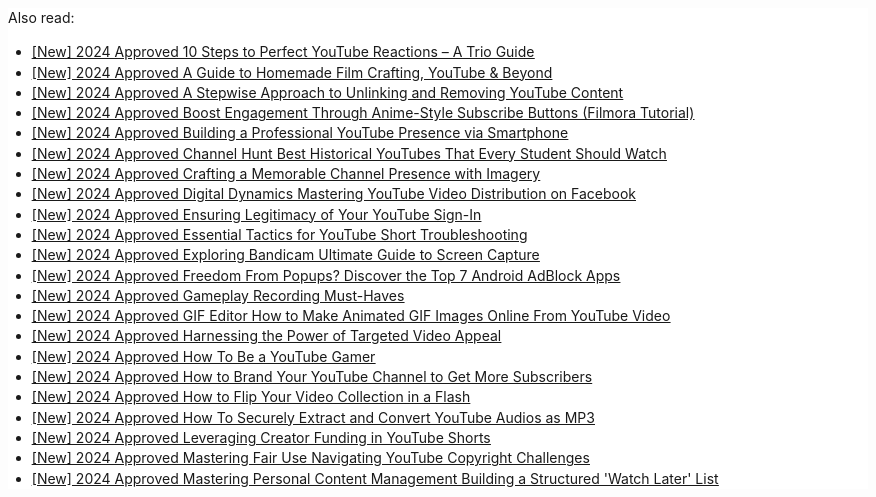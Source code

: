 <span class="atpl-alsoreadstyle">Also read:</span>
<div><ul>
<li><a href="https://youtube-sure.techidaily.com/024-approved-10-steps-to-perfect-youtube-reactions-a-trio-guide/"><u>[New] 2024 Approved  10 Steps to Perfect YouTube Reactions – A Trio Guide</u></a></li>
<li><a href="https://youtube-sure.techidaily.com/024-approved-a-guide-to-homemade-film-crafting-youtube-and-beyond/"><u>[New] 2024 Approved  A Guide to Homemade Film Crafting, YouTube & Beyond</u></a></li>
<li><a href="https://youtube-sure.techidaily.com/024-approved-a-stepwise-approach-to-unlinking-and-removing-youtube-content/"><u>[New] 2024 Approved  A Stepwise Approach to Unlinking and Removing YouTube Content</u></a></li>
<li><a href="https://youtube-sure.techidaily.com/024-approved-boost-engagement-through-anime-style-subscribe-buttons-filmora-tutorial/"><u>[New] 2024 Approved  Boost Engagement Through Anime-Style Subscribe Buttons (Filmora Tutorial)</u></a></li>
<li><a href="https://youtube-sure.techidaily.com/024-approved-building-a-professional-youtube-presence-via-smartphone/"><u>[New] 2024 Approved  Building a Professional YouTube Presence via Smartphone</u></a></li>
<li><a href="https://youtube-sure.techidaily.com/024-approved-channel-hunt-best-historical-youtubes-that-every-student-should-watch/"><u>[New] 2024 Approved  Channel Hunt  Best Historical YouTubes That Every Student Should Watch</u></a></li>
<li><a href="https://youtube-sure.techidaily.com/024-approved-crafting-a-memorable-channel-presence-with-imagery/"><u>[New] 2024 Approved  Crafting a Memorable Channel Presence with Imagery</u></a></li>
<li><a href="https://youtube-sure.techidaily.com/024-approved-digital-dynamics-mastering-youtube-video-distribution-on-facebook/"><u>[New] 2024 Approved  Digital Dynamics  Mastering YouTube Video Distribution on Facebook</u></a></li>
<li><a href="https://youtube-sure.techidaily.com/024-approved-ensuring-legitimacy-of-your-youtube-sign-in/"><u>[New] 2024 Approved  Ensuring Legitimacy of Your YouTube Sign-In</u></a></li>
<li><a href="https://youtube-sure.techidaily.com/024-approved-essential-tactics-for-youtube-short-troubleshooting/"><u>[New] 2024 Approved  Essential Tactics for YouTube Short Troubleshooting</u></a></li>
<li><a href="https://screen-mirroring-recording.techidaily.com/new-2024-approved-exploring-bandicam-ultimate-guide-to-screen-capture/"><u>[New] 2024 Approved  Exploring Bandicam  Ultimate Guide to Screen Capture</u></a></li>
<li><a href="https://youtube-sure.techidaily.com/024-approved-freedom-from-popups-discover-the-top-7-android-adblock-apps/"><u>[New] 2024 Approved  Freedom From Popups? Discover the Top 7 Android AdBlock Apps</u></a></li>
<li><a href="https://youtube-sure.techidaily.com/024-approved-gameplay-recording-must-haves/"><u>[New] 2024 Approved  Gameplay Recording Must-Haves</u></a></li>
<li><a href="https://youtube-sure.techidaily.com/024-approved-gif-editor-how-to-make-animated-gif-images-online-from-youtube-video/"><u>[New] 2024 Approved  GIF Editor  How to Make Animated GIF Images Online From YouTube Video</u></a></li>
<li><a href="https://youtube-sure.techidaily.com/024-approved-harnessing-the-power-of-targeted-video-appeal/"><u>[New] 2024 Approved  Harnessing the Power of Targeted Video Appeal</u></a></li>
<li><a href="https://youtube-sure.techidaily.com/024-approved-how-to-be-a-youtube-gamer/"><u>[New] 2024 Approved  How To Be a YouTube Gamer</u></a></li>
<li><a href="https://youtube-sure.techidaily.com/024-approved-how-to-brand-your-youtube-channel-to-get-more-subscribers/"><u>[New] 2024 Approved  How to Brand Your YouTube Channel to Get More Subscribers</u></a></li>
<li><a href="https://youtube-sure.techidaily.com/024-approved-how-to-flip-your-video-collection-in-a-flash/"><u>[New] 2024 Approved  How to Flip Your Video Collection in a Flash</u></a></li>
<li><a href="https://youtube-sure.techidaily.com/024-approved-how-to-securely-extract-and-convert-youtube-audios-as-mp3/"><u>[New] 2024 Approved  How To Securely Extract and Convert YouTube Audios as MP3</u></a></li>
<li><a href="https://youtube-sure.techidaily.com/024-approved-leveraging-creator-funding-in-youtube-shorts/"><u>[New] 2024 Approved  Leveraging Creator Funding in YouTube Shorts</u></a></li>
<li><a href="https://youtube-sure.techidaily.com/024-approved-mastering-fair-use-navigating-youtube-copyright-challenges/"><u>[New] 2024 Approved  Mastering Fair Use  Navigating YouTube Copyright Challenges</u></a></li>
<li><a href="https://youtube-sure.techidaily.com/024-approved-mastering-personal-content-management-building-a-structured-watch-later-list/"><u>[New] 2024 Approved  Mastering Personal Content Management  Building a Structured 'Watch Later' List</u></a></li>